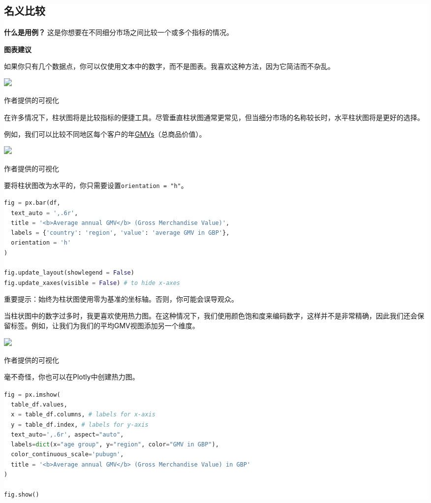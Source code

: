 ## 名义比较

**什么是用例？** 这是你想要在不同细分市场之间比较一个或多个指标的情况。

**图表建议**

如果你只有几个数据点，你可以仅使用文本中的数字，而不是图表。我喜欢这种方法，因为它简洁而不杂乱。

![](../Images/f4e5c5311721a35300d3bb82697e39da.png)

作者提供的可视化

在许多情况下，柱状图将是比较指标的便捷工具。尽管垂直柱状图通常更常见，但当细分市场的名称较长时，水平柱状图将是更好的选择。

例如，我们可以比较不同地区每个客户的年[GMVs](https://en.wikipedia.org/wiki/Gross_merchandise_volume)（总商品价值）。

![](../Images/c1e2ede25d2ed4f1fd71d29951894206.png)

作者提供的可视化

要将柱状图改为水平的，你只需要设置`orientation = "h"`。

```py
fig = px.bar(df,
  text_auto = ',.6r', 
  title = '<b>Average annual GMV</b> (Gross Merchandise Value)',
  labels = {'country': 'region', 'value': 'average GMV in GBP'}, 
  orientation = 'h'
)

fig.update_layout(showlegend = False)
fig.update_xaxes(visible = False) # to hide x-axes
```

重要提示：始终为柱状图使用零为基准的坐标轴。否则，你可能会误导观众。

当柱状图中的数字过多时，我更喜欢使用热力图。在这种情况下，我们使用颜色饱和度来编码数字，这样并不是非常精确，因此我们还会保留标签。例如，让我们为我们的平均GMV视图添加另一个维度。

![](../Images/26148de8ea2c456ef8ae61dd8b17c46c.png)

作者提供的可视化

毫不奇怪，你也可以在Plotly中创建热力图。

```py
fig = px.imshow(
  table_df.values, 
  x = table_df.columns, # labels for x-axis
  y = table_df.index, # labels for y-axis 
  text_auto=',.6r', aspect="auto",
  labels=dict(x="age group", y="region", color="GMV in GBP"), 
  color_continuous_scale='pubugn',
  title = '<b>Average annual GMV</b> (Gross Merchandise Value) in GBP'
)

fig.show()
```
